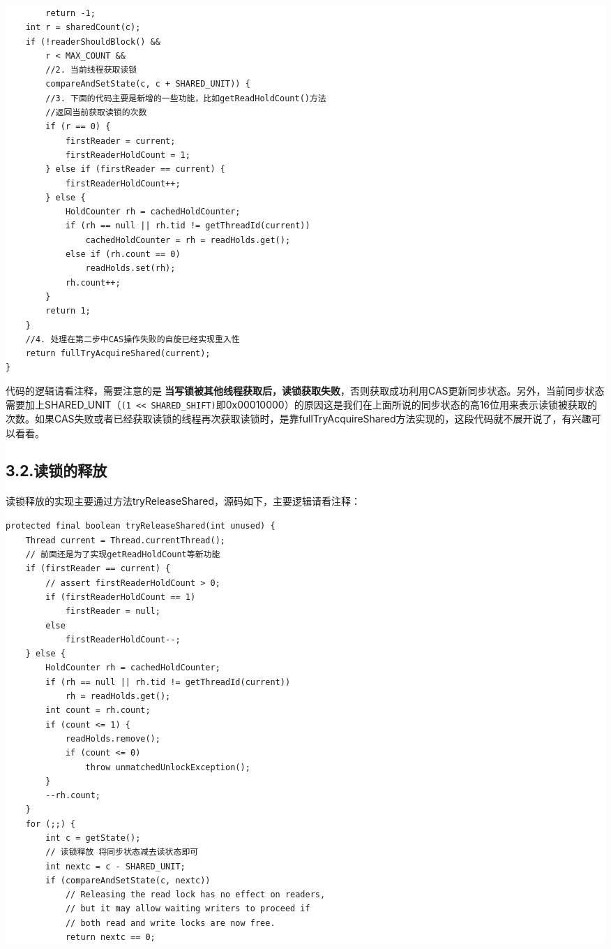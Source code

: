 	        return -1;
	    int r = sharedCount(c);
	    if (!readerShouldBlock() &&
	        r < MAX_COUNT &&
			//2. 当前线程获取读锁
	        compareAndSetState(c, c + SHARED_UNIT)) {
			//3. 下面的代码主要是新增的一些功能，比如getReadHoldCount()方法
			//返回当前获取读锁的次数
	        if (r == 0) {
	            firstReader = current;
	            firstReaderHoldCount = 1;
	        } else if (firstReader == current) {
	            firstReaderHoldCount++;
	        } else {
	            HoldCounter rh = cachedHoldCounter;
	            if (rh == null || rh.tid != getThreadId(current))
	                cachedHoldCounter = rh = readHolds.get();
	            else if (rh.count == 0)
	                readHolds.set(rh);
	            rh.count++;
	        }
	        return 1;
	    }
		//4. 处理在第二步中CAS操作失败的自旋已经实现重入性
	    return fullTryAcquireShared(current);
	}

代码的逻辑请看注释，需要注意的是  **当写锁被其他线程获取后，读锁获取失败**，否则获取成功利用CAS更新同步状态。另外，当前同步状态需要加上SHARED_UNIT（`(1 << SHARED_SHIFT)`即0x00010000）的原因这是我们在上面所说的同步状态的高16位用来表示读锁被获取的次数。如果CAS失败或者已经获取读锁的线程再次获取读锁时，是靠fullTryAcquireShared方法实现的，这段代码就不展开说了，有兴趣可以看看。

## 3.2.读锁的释放 ##
读锁释放的实现主要通过方法tryReleaseShared，源码如下，主要逻辑请看注释：

	protected final boolean tryReleaseShared(int unused) {
	    Thread current = Thread.currentThread();
		// 前面还是为了实现getReadHoldCount等新功能
	    if (firstReader == current) {
	        // assert firstReaderHoldCount > 0;
	        if (firstReaderHoldCount == 1)
	            firstReader = null;
	        else
	            firstReaderHoldCount--;
	    } else {
	        HoldCounter rh = cachedHoldCounter;
	        if (rh == null || rh.tid != getThreadId(current))
	            rh = readHolds.get();
	        int count = rh.count;
	        if (count <= 1) {
	            readHolds.remove();
	            if (count <= 0)
	                throw unmatchedUnlockException();
	        }
	        --rh.count;
	    }
	    for (;;) {
	        int c = getState();
			// 读锁释放 将同步状态减去读状态即可
	        int nextc = c - SHARED_UNIT;
	        if (compareAndSetState(c, nextc))
	            // Releasing the read lock has no effect on readers,
	            // but it may allow waiting writers to proceed if
	            // both read and write locks are now free.
	            return nextc == 0;